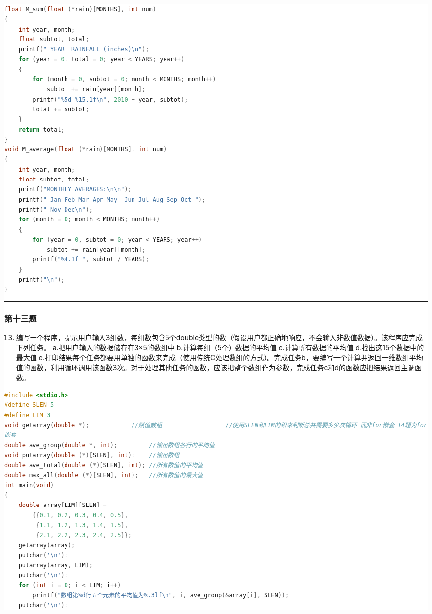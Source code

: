 ``` c
float M_sum(float (*rain)[MONTHS], int num)
{
    int year, month;
    float subtot, total;
    printf(" YEAR  RAINFALL (inches)\n");
    for (year = 0, total = 0; year < YEARS; year++)
    {
        for (month = 0, subtot = 0; month < MONTHS; month++)
            subtot += rain[year][month];
        printf("%5d %15.1f\n", 2010 + year, subtot);
        total += subtot;
    }
    return total;
}
void M_average(float (*rain)[MONTHS], int num)
{
    int year, month;
    float subtot, total;
    printf("MONTHLY AVERAGES:\n\n");
    printf(" Jan Feb Mar Apr May  Jun Jul Aug Sep Oct ");
    printf(" Nov Dec\n");
    for (month = 0; month < MONTHS; month++)
    {
        for (year = 0, subtot = 0; year < YEARS; year++)
            subtot += rain[year][month];
        printf("%4.1f ", subtot / YEARS);
    }
    printf("\n");
}
```
----------

### 第十三题
13. 编写一个程序，提示用户输入3组数，每组数包含5个double类型的数（假设用户都正确地响应，不会输入非数值数据）。该程序应完成下列任务。
a.把用户输入的数据储存在3×5的数组中
b.计算每组（5个）数据的平均值
c.计算所有数据的平均值
d.找出这15个数据中的最大值
e.打印结果每个任务都要用单独的函数来完成（使用传统C处理数组的方式）。完成任务b，要编写一个计算并返回一维数组平均值的函数，利用循环调用该函数3次。对于处理其他任务的函数，应该把整个数组作为参数，完成任务c和d的函数应把结果返回主调函数。
``` c
#include <stdio.h>
#define SLEN 5
#define LIM 3
void getarray(double *);            //赋值数组                  //使用SLEN和LIM的积来判断总共需要多少次循环 而非for嵌套 14题为for嵌套
double ave_group(double *, int);         //输出数组各行的平均值
void putarray(double (*)[SLEN], int);    //输出数组
double ave_total(double (*)[SLEN], int); //所有数值的平均值
double max_all(double (*)[SLEN], int);   //所有数值的最大值
int main(void)
{
    double array[LIM][SLEN] =
        {{0.1, 0.2, 0.3, 0.4, 0.5},
         {1.1, 1.2, 1.3, 1.4, 1.5},
         {2.1, 2.2, 2.3, 2.4, 2.5}};
    getarray(array);
    putchar('\n');
    putarray(array, LIM);
    putchar('\n');
    for (int i = 0; i < LIM; i++)
        printf("数组第%d行五个元素的平均值为%.3lf\n", i, ave_group(&array[i], SLEN));
    putchar('\n');
```